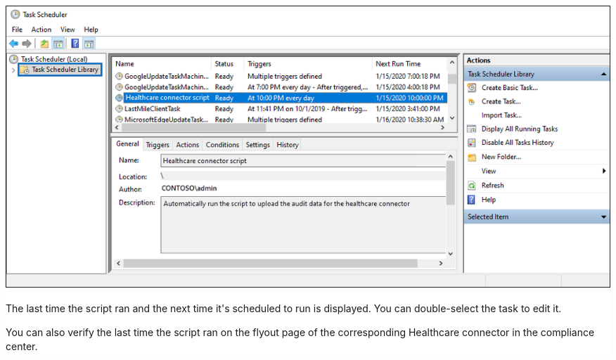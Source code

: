    ![The new task for the healthcare connector script is displayed in the Task Scheduler Library.](../media/HealthcareConnectorTaskSchedulerLibrary.png)

   The last time the script ran and the next time it's scheduled to run is displayed. You can double-select the task to edit it.

   You can also verify the last time the script ran on the flyout page of the corresponding Healthcare connector in the compliance center.
